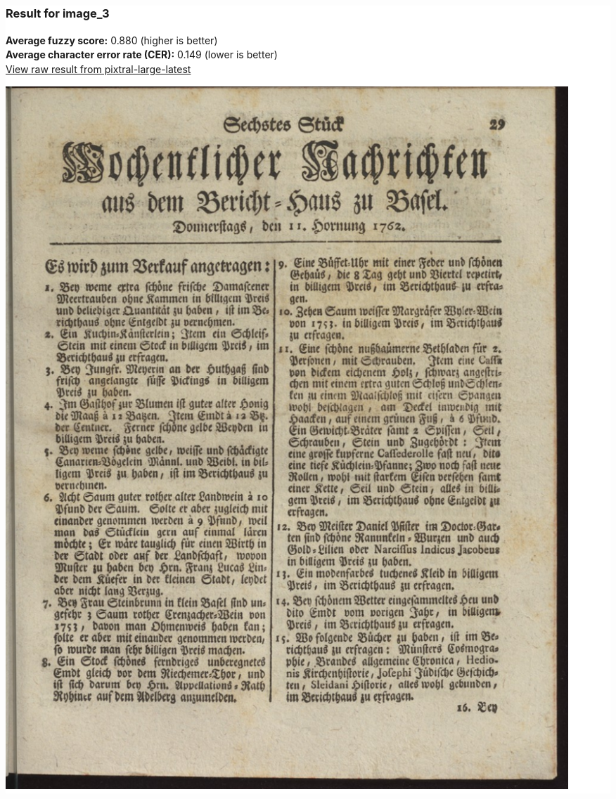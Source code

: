 ### Result for image_3
**Average fuzzy score:** 0.880 (higher is better)<br>**Average character error rate (CER):** 0.149 (lower is better)<br>[View raw result from pixtral-large-latest](https://github.com/RISE-UNIBAS/humanities_data_benchmark/blob/main/results/2025-09-30/T0095/request_T0095_image_3.json)

<img src="https://github.com/RISE-UNIBAS/humanities_data_benchmark/blob/main/benchmarks/fraktur/images/image_3.jpg?raw=true" alt="image_3" width="800px">
